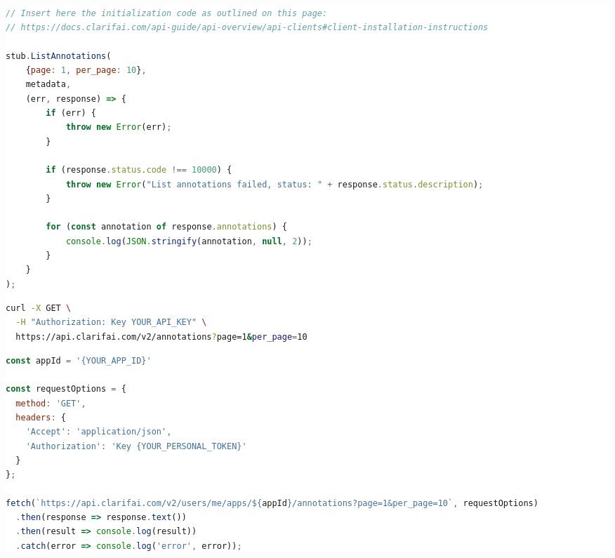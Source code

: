 <TabItem value="nodejs" label="NodeJS">

```javascript
// Insert here the initialization code as outlined on this page:
// https://docs.clarifai.com/api-guide/api-overview/api-clients#client-installation-instructions

stub.ListAnnotations(
    {page: 1, per_page: 10},
    metadata,
    (err, response) => {
        if (err) {
            throw new Error(err);
        }

        if (response.status.code !== 10000) {
            throw new Error("List annotations failed, status: " + response.status.description);
        }

        for (const annotation of response.annotations) {
            console.log(JSON.stringify(annotation, null, 2));
        }
    }
);
```
</TabItem>

<TabItem value="curl" label="cURL">

```bash
curl -X GET \
  -H "Authorization: Key YOUR_API_KEY" \
  https://api.clarifai.com/v2/annotations?page=1&per_page=10
```
</TabItem>

<TabItem value="js_rest" label="Javascript (REST)">

```javascript
const appId = '{YOUR_APP_ID}'

const requestOptions = {
  method: 'GET',
  headers: {
    'Accept': 'application/json',
    'Authorization': 'Key {YOUR_PERSONAL_TOKEN}'
  }
};

fetch(`https://api.clarifai.com/v2/users/me/apps/${appId}/annotations?page=1&per_page=10`, requestOptions)
  .then(response => response.text())
  .then(result => console.log(result))
  .catch(error => console.log('error', error));
```
</TabItem>
